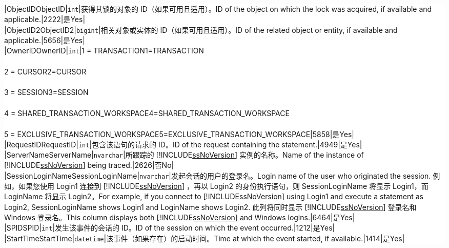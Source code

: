 |<span data-ttu-id="b8808-217">ObjectID</span><span class="sxs-lookup"><span data-stu-id="b8808-217">ObjectID</span></span>|`int`|<span data-ttu-id="b8808-218">获得其锁的对象的 ID（如果可用且适用）。</span><span class="sxs-lookup"><span data-stu-id="b8808-218">ID of the object on which the lock was acquired, if available and applicable.</span></span>|<span data-ttu-id="b8808-219">22</span><span class="sxs-lookup"><span data-stu-id="b8808-219">22</span></span>|<span data-ttu-id="b8808-220">是</span><span class="sxs-lookup"><span data-stu-id="b8808-220">Yes</span></span>|  
|<span data-ttu-id="b8808-221">ObjectID2</span><span class="sxs-lookup"><span data-stu-id="b8808-221">ObjectID2</span></span>|`bigint`|<span data-ttu-id="b8808-222">相关对象或实体的 ID（如果可用且适用）。</span><span class="sxs-lookup"><span data-stu-id="b8808-222">ID of the related object or entity, if available and applicable.</span></span>|<span data-ttu-id="b8808-223">56</span><span class="sxs-lookup"><span data-stu-id="b8808-223">56</span></span>|<span data-ttu-id="b8808-224">是</span><span class="sxs-lookup"><span data-stu-id="b8808-224">Yes</span></span>|  
|<span data-ttu-id="b8808-225">OwnerID</span><span class="sxs-lookup"><span data-stu-id="b8808-225">OwnerID</span></span>|`int`|<span data-ttu-id="b8808-226">1 = TRANSACTION</span><span class="sxs-lookup"><span data-stu-id="b8808-226">1=TRANSACTION</span></span><br /><br /> <span data-ttu-id="b8808-227">2 = CURSOR</span><span class="sxs-lookup"><span data-stu-id="b8808-227">2=CURSOR</span></span><br /><br /> <span data-ttu-id="b8808-228">3 = SESSION</span><span class="sxs-lookup"><span data-stu-id="b8808-228">3=SESSION</span></span><br /><br /> <span data-ttu-id="b8808-229">4 = SHARED_TRANSACTION_WORKSPACE</span><span class="sxs-lookup"><span data-stu-id="b8808-229">4=SHARED_TRANSACTION_WORKSPACE</span></span><br /><br /> <span data-ttu-id="b8808-230">5 = EXCLUSIVE_TRANSACTION_WORKSPACE</span><span class="sxs-lookup"><span data-stu-id="b8808-230">5=EXCLUSIVE_TRANSACTION_WORKSPACE</span></span>|<span data-ttu-id="b8808-231">58</span><span class="sxs-lookup"><span data-stu-id="b8808-231">58</span></span>|<span data-ttu-id="b8808-232">是</span><span class="sxs-lookup"><span data-stu-id="b8808-232">Yes</span></span>|  
|<span data-ttu-id="b8808-233">RequestID</span><span class="sxs-lookup"><span data-stu-id="b8808-233">RequestID</span></span>|`int`|<span data-ttu-id="b8808-234">包含该语句的请求的 ID。</span><span class="sxs-lookup"><span data-stu-id="b8808-234">ID of the request containing the statement.</span></span>|<span data-ttu-id="b8808-235">49</span><span class="sxs-lookup"><span data-stu-id="b8808-235">49</span></span>|<span data-ttu-id="b8808-236">是</span><span class="sxs-lookup"><span data-stu-id="b8808-236">Yes</span></span>|  
|<span data-ttu-id="b8808-237">ServerName</span><span class="sxs-lookup"><span data-stu-id="b8808-237">ServerName</span></span>|`nvarchar`|<span data-ttu-id="b8808-238">所跟踪的 [!INCLUDE[ssNoVersion](../../includes/ssnoversion-md.md)] 实例的名称。</span><span class="sxs-lookup"><span data-stu-id="b8808-238">Name of the instance of [!INCLUDE[ssNoVersion](../../includes/ssnoversion-md.md)] being traced.</span></span>|<span data-ttu-id="b8808-239">26</span><span class="sxs-lookup"><span data-stu-id="b8808-239">26</span></span>|<span data-ttu-id="b8808-240">否</span><span class="sxs-lookup"><span data-stu-id="b8808-240">No</span></span>|  
|<span data-ttu-id="b8808-241">SessionLoginName</span><span class="sxs-lookup"><span data-stu-id="b8808-241">SessionLoginName</span></span>|`nvarchar`|<span data-ttu-id="b8808-242">发起会话的用户的登录名。</span><span class="sxs-lookup"><span data-stu-id="b8808-242">Login name of the user who originated the session.</span></span> <span data-ttu-id="b8808-243">例如，如果您使用 Login1 连接到 [!INCLUDE[ssNoVersion](../../includes/ssnoversion-md.md)] ，再以 Login2 的身份执行语句，则 SessionLoginName 将显示 Login1，而 LoginName 将显示 Login2。</span><span class="sxs-lookup"><span data-stu-id="b8808-243">For example, if you connect to [!INCLUDE[ssNoVersion](../../includes/ssnoversion-md.md)] using Login1 and execute a statement as Login2, SessionLoginName shows Login1 and LoginName shows Login2.</span></span> <span data-ttu-id="b8808-244">此列将同时显示 [!INCLUDE[ssNoVersion](../../includes/ssnoversion-md.md)] 登录名和 Windows 登录名。</span><span class="sxs-lookup"><span data-stu-id="b8808-244">This column displays both [!INCLUDE[ssNoVersion](../../includes/ssnoversion-md.md)] and Windows logins.</span></span>|<span data-ttu-id="b8808-245">64</span><span class="sxs-lookup"><span data-stu-id="b8808-245">64</span></span>|<span data-ttu-id="b8808-246">是</span><span class="sxs-lookup"><span data-stu-id="b8808-246">Yes</span></span>|  
|<span data-ttu-id="b8808-247">SPID</span><span class="sxs-lookup"><span data-stu-id="b8808-247">SPID</span></span>|`int`|<span data-ttu-id="b8808-248">发生该事件的会话的 ID。</span><span class="sxs-lookup"><span data-stu-id="b8808-248">ID of the session on which the event occurred.</span></span>|<span data-ttu-id="b8808-249">12</span><span class="sxs-lookup"><span data-stu-id="b8808-249">12</span></span>|<span data-ttu-id="b8808-250">是</span><span class="sxs-lookup"><span data-stu-id="b8808-250">Yes</span></span>|  
|<span data-ttu-id="b8808-251">StartTime</span><span class="sxs-lookup"><span data-stu-id="b8808-251">StartTime</span></span>|`datetime`|<span data-ttu-id="b8808-252">该事件（如果存在）的启动时间。</span><span class="sxs-lookup"><span data-stu-id="b8808-252">Time at which the event started, if available.</span></span>|<span data-ttu-id="b8808-253">14</span><span class="sxs-lookup"><span data-stu-id="b8808-253">14</span></span>|<span data-ttu-id="b8808-254">是</span><span class="sxs-lookup"><span data-stu-id="b8808-254">Yes</span></span>|  